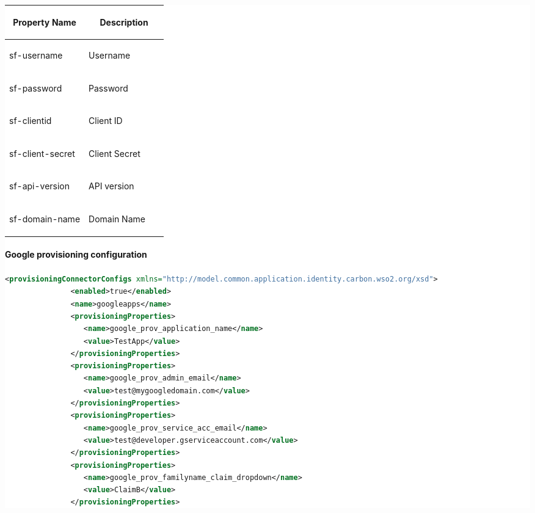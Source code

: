 ``` xml
```

<table>
<colgroup>
<col style="width: 50%" />
<col style="width: 50%" />
</colgroup>
<thead>
<tr class="header">
<th><p>Property Name</p></th>
<th><p>Description</p></th>
</tr>
</thead>
<tbody>
<tr class="odd">
<td><p>sf-username</p></td>
<td><p>Username</p></td>
</tr>
<tr class="even">
<td><p>sf-password</p></td>
<td><p>Password</p></td>
</tr>
<tr class="odd">
<td><p>sf-clientid</p></td>
<td><p>Client ID</p></td>
</tr>
<tr class="even">
<td><p>sf-client-secret</p></td>
<td><p>Client Secret</p></td>
</tr>
<tr class="odd">
<td><p>sf-api-version</p></td>
<td><p>API version</p></td>
</tr>
<tr class="even">
<td><p>sf-domain-name</p></td>
<td><p>Domain Name</p></td>
</tr>
</tbody>
</table>

  

#### Google provisioning configuration

``` xml
<provisioningConnectorConfigs xmlns="http://model.common.application.identity.carbon.wso2.org/xsd">
               <enabled>true</enabled>
               <name>googleapps</name>
               <provisioningProperties>
                  <name>google_prov_application_name</name>
                  <value>TestApp</value>
               </provisioningProperties>
               <provisioningProperties>
                  <name>google_prov_admin_email</name>
                  <value>test@mygoogledomain.com</value>
               </provisioningProperties>
               <provisioningProperties>
                  <name>google_prov_service_acc_email</name>
                  <value>test@developer.gserviceaccount.com</value>
               </provisioningProperties>
               <provisioningProperties>
                  <name>google_prov_familyname_claim_dropdown</name>
                  <value>ClaimB</value>
               </provisioningProperties>
```